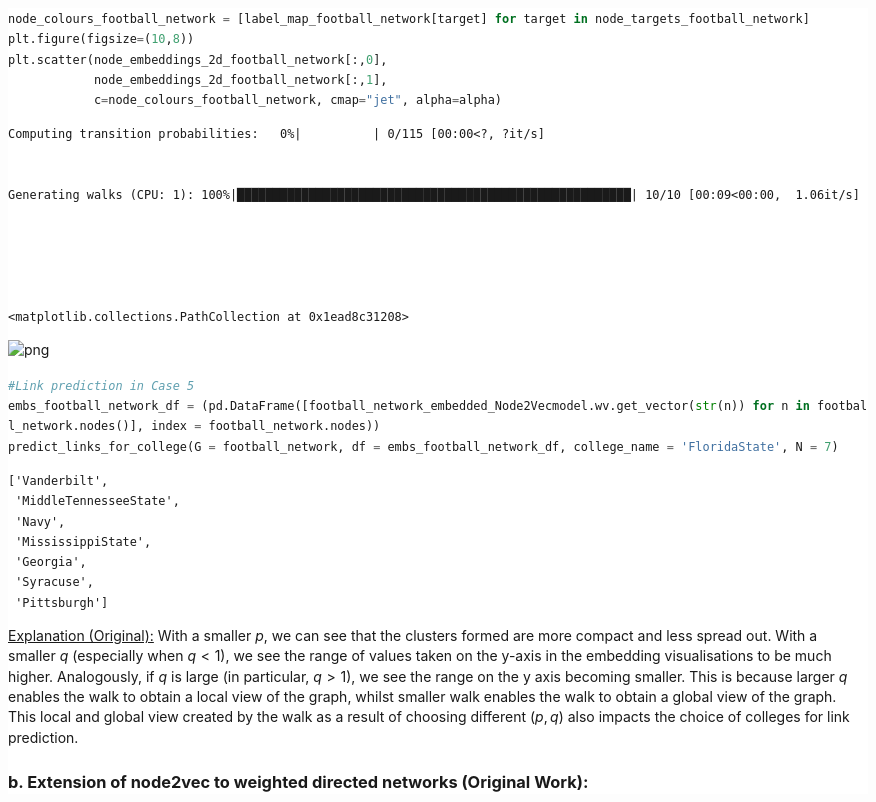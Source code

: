```python
node_colours_football_network = [label_map_football_network[target] for target in node_targets_football_network]
plt.figure(figsize=(10,8))
plt.scatter(node_embeddings_2d_football_network[:,0],
            node_embeddings_2d_football_network[:,1],
            c=node_colours_football_network, cmap="jet", alpha=alpha)
```


    Computing transition probabilities:   0%|          | 0/115 [00:00<?, ?it/s]


    Generating walks (CPU: 1): 100%|███████████████████████████████████████████████████████| 10/10 [00:09<00:00,  1.06it/s]
    




    <matplotlib.collections.PathCollection at 0x1ead8c31208>




    
![png](output_54_3.png)
    



```python
#Link prediction in Case 5
embs_football_network_df = (pd.DataFrame([football_network_embedded_Node2Vecmodel.wv.get_vector(str(n)) for n in football_network.nodes()], index = football_network.nodes))
predict_links_for_college(G = football_network, df = embs_football_network_df, college_name = 'FloridaState', N = 7)
```




    ['Vanderbilt',
     'MiddleTennesseeState',
     'Navy',
     'MississippiState',
     'Georgia',
     'Syracuse',
     'Pittsburgh']



<u>Explanation (Original):</u> With a smaller $p$, we can see that the clusters formed are more compact and less spread out. With a smaller $q$ (especially when $q < 1$), we see the range of values taken on the y-axis in the embedding visualisations to be much higher. Analogously, if $q$ is large (in particular, $q > 1$), we see the range on the y axis becoming smaller. This is because larger $q$ enables the walk to obtain a local view of the graph, whilst smaller walk enables the walk to obtain a global view of the graph. This local and global view created by the walk as a result of choosing different $(p,q)$ also impacts the choice of colleges for link prediction.

### b. Extension of node2vec to weighted directed networks (Original Work):
